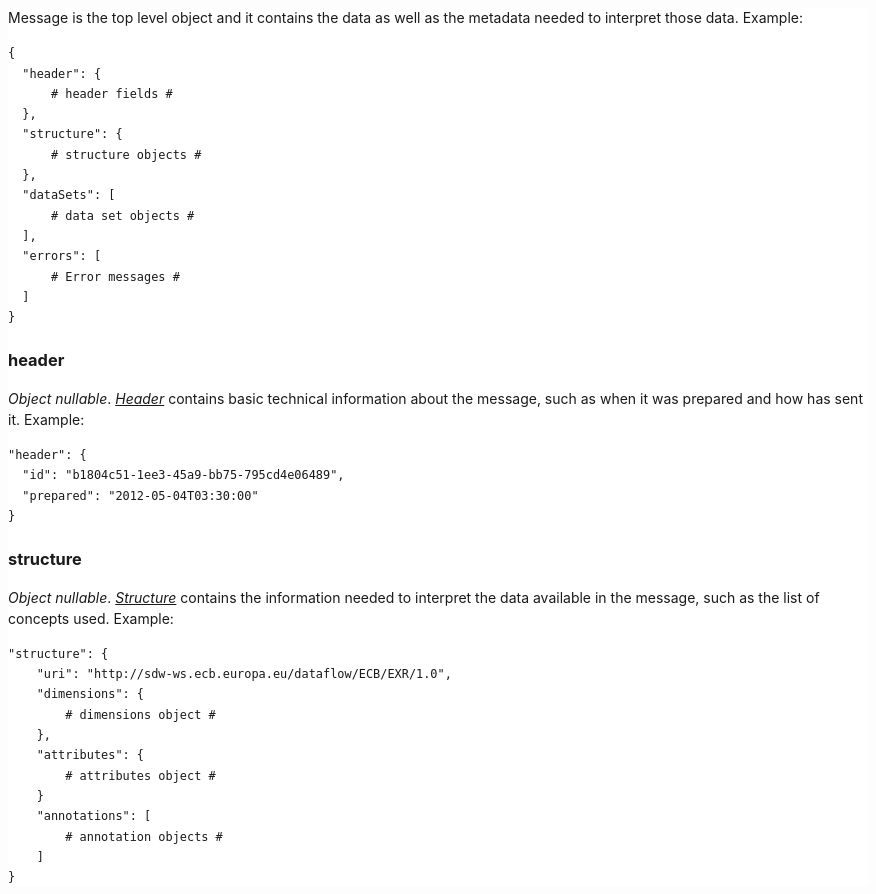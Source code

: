Message is the top level object and it contains the data as well as the metadata needed to interpret those data.
Example:

    {
      "header": {
          # header fields #
      },
      "structure": {
          # structure objects #
      },
      "dataSets": [
          # data set objects #
      ],
      "errors": [
          # Error messages #
      ]
    }

### header

*Object* *nullable*. *[Header](#Header)* contains basic technical information about
the message, such as when it was prepared and how has sent it. Example:

    "header": {
      "id": "b1804c51-1ee3-45a9-bb75-795cd4e06489",
      "prepared": "2012-05-04T03:30:00"
    }

### structure

*Object* *nullable*. *[Structure](#Structure)* contains the information needed to
interpret the data available in the message, such as the list of concepts used. Example:

    "structure": {
        "uri": "http://sdw-ws.ecb.europa.eu/dataflow/ECB/EXR/1.0",
        "dimensions": {
            # dimensions object #
        },
        "attributes": {
            # attributes object #
        }
        "annotations": [
            # annotation objects #
        ]
    }
